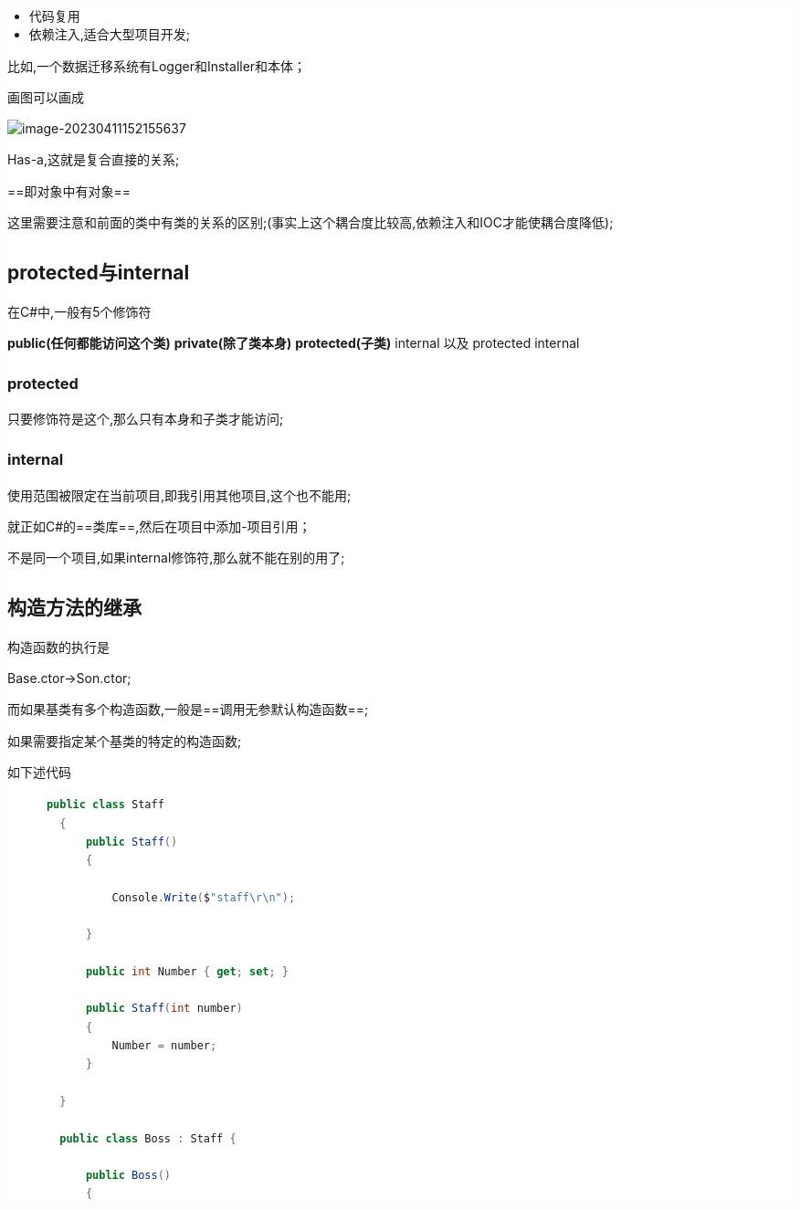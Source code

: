 - 代码复用
- 依赖注入,适合大型项目开发;

比如,一个数据迁移系统有Logger和Installer和本体；

画图可以画成

![image-20230411152155637](E:\notes\Notes\C#\assets\image-20230411152155637.png)

Has-a,这就是复合直接的关系;

==即对象中有对象==

这里需要注意和前面的类中有类的关系的区别;(事实上这个耦合度比较高,依赖注入和IOC才能使耦合度降低);

## protected与internal

在C#中,一般有5个修饰符

**public(任何都能访问这个类)** **private(除了类本身)** **protected(子类)** internal 以及 protected internal

### protected

只要修饰符是这个,那么只有本身和子类才能访问;

### internal

使用范围被限定在当前项目,即我引用其他项目,这个也不能用;

就正如C#的==类库==,然后在项目中添加-项目引用；

不是同一个项目,如果internal修饰符,那么就不能在别的用了;

## 构造方法的继承

构造函数的执行是

Base.ctor->Son.ctor;

而如果基类有多个构造函数,一般是==调用无参默认构造函数==;

如果需要指定某个基类的特定的构造函数;

如下述代码

```C#
      public class Staff
        {
            public Staff()
            {

                Console.Write($"staff\r\n");

            }

            public int Number { get; set; }
        
            public Staff(int number)
            {
                Number = number;
            }

        }

        public class Boss : Staff { 
        
            public Boss()
            {

```